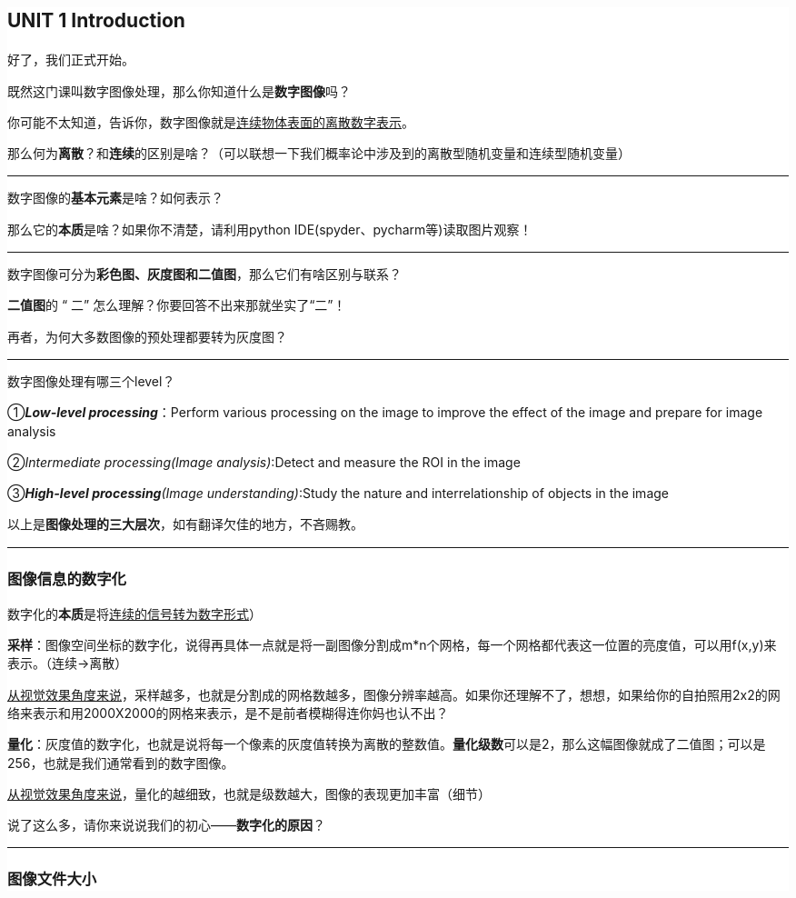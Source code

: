 ## UNIT 1  Introduction

好了，我们正式开始。

既然这门课叫数字图像处理，那么你知道什么是**数字图像**吗？

你可能不太知道，告诉你，数字图像就是<u>连续物体表面的离散数字表示</u>。

那么何为**离散**？和**连续**的区别是啥？（可以联想一下我们概率论中涉及到的离散型随机变量和连续型随机变量）

---

数字图像的**基本元素**是啥？如何表示？

那么它的**本质**是啥？如果你不清楚，请利用python IDE(spyder、pycharm等)读取图片观察！

---

数字图像可分为**彩色图、灰度图和二值图**，那么它们有啥区别与联系？

**二值图**的 “ 二” 怎么理解？你要回答不出来那就坐实了“二”！

再者，为何大多数图像的预处理都要转为灰度图？

---

数字图像处理有哪三个level？

①***Low-level processing***：Perform various processing on the image to improve the effect of the image and prepare for image analysis

②*Intermediate processing(Image analysis)*:Detect and measure the ROI in the image

③***High-level processing**(Image understanding)*:Study the nature and interrelationship of objects in the image

以上是**图像处理的三大层次**，如有翻译欠佳的地方，不吝赐教。

---

### 图像信息的数字化

数字化的**本质**是将<u>连续的信号转为数字形式</u>）

**采样**：图像空间坐标的数字化，说得再具体一点就是将一副图像分割成m*n个网格，每一个网格都代表这一位置的亮度值，可以用f(x,y)来表示。（连续→离散）

<u>从视觉效果角度来说</u>，采样越多，也就是分割成的网格数越多，图像分辨率越高。如果你还理解不了，想想，如果给你的自拍照用2x2的网络来表示和用2000X2000的网格来表示，是不是前者模糊得连你妈也认不出？

**量化**：灰度值的数字化，也就是说将每一个像素的灰度值转换为离散的整数值。**量化级数**可以是2，那么这幅图像就成了二值图；可以是256，也就是我们通常看到的数字图像。

<u>从视觉效果角度来说</u>，量化的越细致，也就是级数越大，图像的表现更加丰富（细节）



说了这么多，请你来说说我们的初心——**数字化的原因**？

---

### **图像文件大小**
